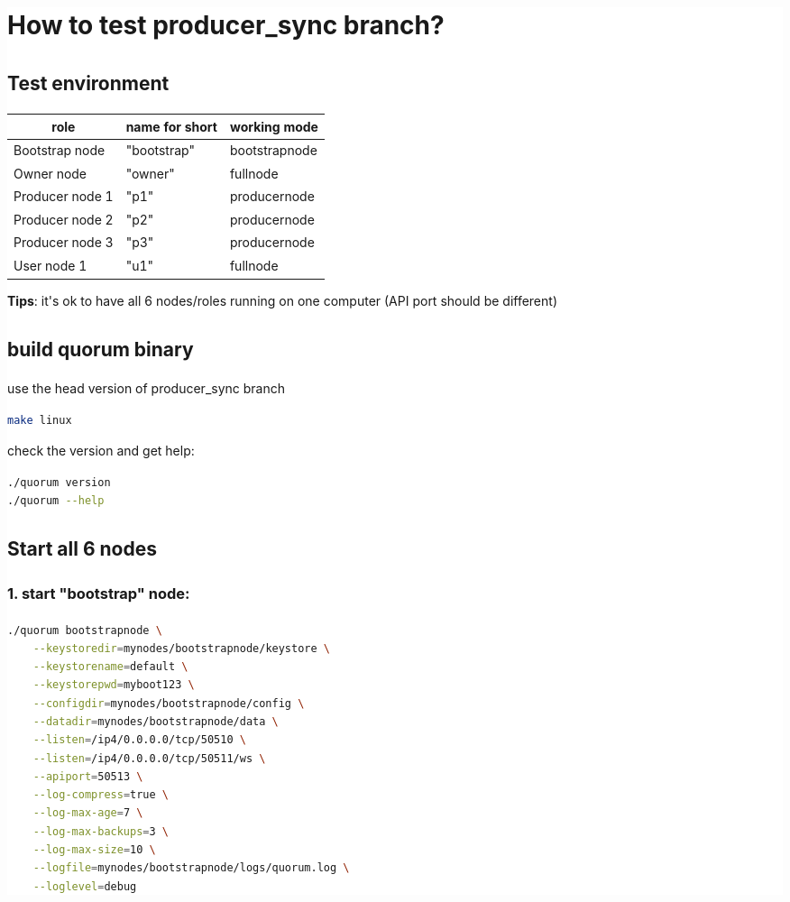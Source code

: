 # How to test producer_sync branch?

## Test environment

| role  | name for short  | working mode |
| ---- | ---- | ---- |
| Bootstrap node      | "bootstrap" | bootstrapnode |
| Owner node          | "owner"   | fullnode |
| Producer node 1     | "p1"      | producernode |
| Producer node 2     | "p2"      | producernode |
| Producer node 3     | "p3"      | producernode |
| User node 1         | "u1"      | fullnode |

**Tips**: it's ok to have all 6 nodes/roles running on one computer (API port should be different)

## build quorum binary

use the head version of producer_sync branch

```sh
make linux
```

check the version and get help:

```sh
./quorum version
./quorum --help
```

## Start all 6 nodes

### 1. start "bootstrap" node:

```sh
./quorum bootstrapnode \
    --keystoredir=mynodes/bootstrapnode/keystore \
    --keystorename=default \
    --keystorepwd=myboot123 \
    --configdir=mynodes/bootstrapnode/config \
    --datadir=mynodes/bootstrapnode/data \
    --listen=/ip4/0.0.0.0/tcp/50510 \
    --listen=/ip4/0.0.0.0/tcp/50511/ws \
    --apiport=50513 \
    --log-compress=true \
    --log-max-age=7 \
    --log-max-backups=3 \
    --log-max-size=10 \
    --logfile=mynodes/bootstrapnode/logs/quorum.log \
    --loglevel=debug
```
